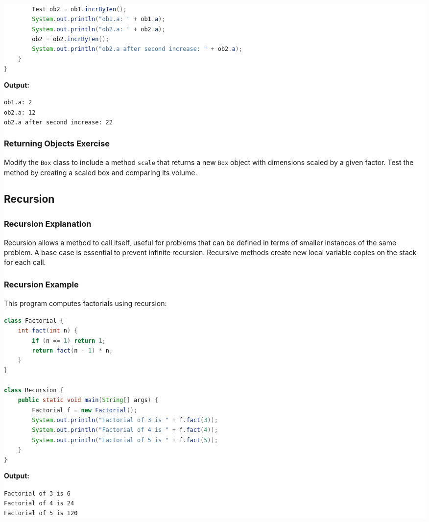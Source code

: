 ```java
        Test ob2 = ob1.incrByTen();
        System.out.println("ob1.a: " + ob1.a);
        System.out.println("ob2.a: " + ob2.a);
        ob2 = ob2.incrByTen();
        System.out.println("ob2.a after second increase: " + ob2.a);
    }
}
```

**Output:**
```
ob1.a: 2
ob2.a: 12
ob2.a after second increase: 22
```

### Returning Objects Exercise
Modify the `Box` class to include a method `scale` that returns a new `Box` object with dimensions scaled by a given factor. Test the method by creating a scaled box and comparing its volume.

## Recursion
### Recursion Explanation
Recursion allows a method to call itself, useful for problems that can be defined in terms of smaller instances of the same problem. A base case is essential to prevent infinite recursion. Recursive methods create new local variable copies on the stack for each call.

### Recursion Example
This program computes factorials using recursion:

```java
class Factorial {
    int fact(int n) {
        if (n == 1) return 1;
        return fact(n - 1) * n;
    }
}

class Recursion {
    public static void main(String[] args) {
        Factorial f = new Factorial();
        System.out.println("Factorial of 3 is " + f.fact(3));
        System.out.println("Factorial of 4 is " + f.fact(4));
        System.out.println("Factorial of 5 is " + f.fact(5));
    }
}
```

**Output:**
```
Factorial of 3 is 6
Factorial of 4 is 24
Factorial of 5 is 120
```
